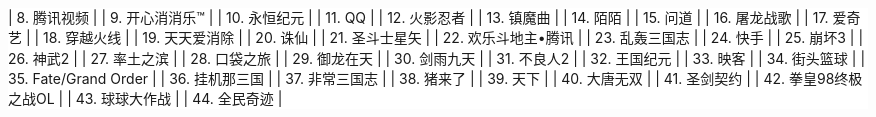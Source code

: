 | 8. 腾讯视频 |
| 9. 开心消消乐™ |
| 10. 永恒纪元 |
| 11. QQ |
| 12. 火影忍者 |
| 13. 镇魔曲 |
| 14. 陌陌 |
| 15. 问道 |
| 16. 屠龙战歌 |
| 17. 爱奇艺  |
| 18. 穿越火线 |
| 19. 天天爱消除 |
| 20. 诛仙 |
| 21. 圣斗士星矢 |
| 22. 欢乐斗地主•腾讯 |
| 23. 乱轰三国志 |
| 24. 快手 |
| 25. 崩坏3 |
| 26. 神武2 |
| 27. 率土之滨 |
| 28. 口袋之旅 |
| 29. 御龙在天 |
| 30. 剑雨九天 |
| 31. 不良人2 |
| 32. 王国纪元 |
| 33. 映客 |
| 34. 街头篮球 |
| 35. Fate/Grand Order |
| 36. 挂机那三国 |
| 37. 非常三国志 |
| 38. 猪来了 |
| 39. 天下 |
| 40. 大唐无双 |
| 41. 圣剑契约 |
| 42. 拳皇98终极之战OL |
| 43. 球球大作战 |
| 44. 全民奇迹 |